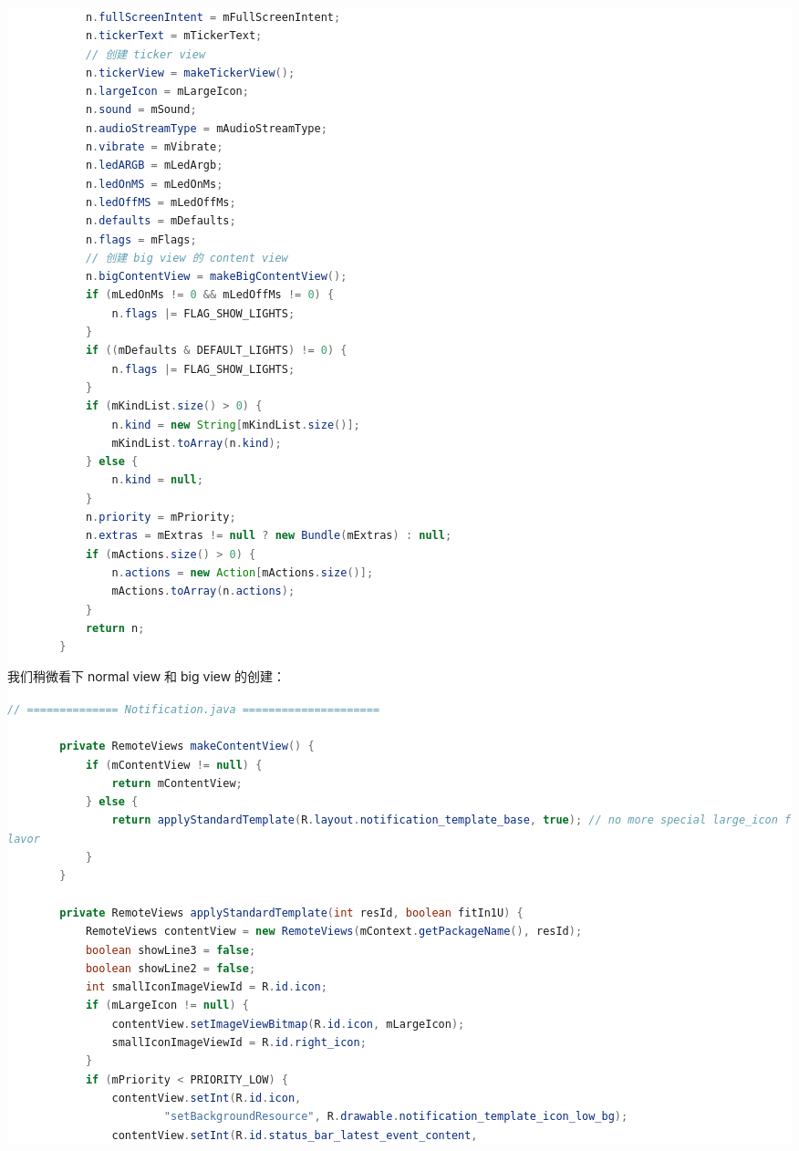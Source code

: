 ```java
            n.fullScreenIntent = mFullScreenIntent;
            n.tickerText = mTickerText;
            // 创建 ticker view    
            n.tickerView = makeTickerView();
            n.largeIcon = mLargeIcon;      
            n.sound = mSound;
            n.audioStreamType = mAudioStreamType;
            n.vibrate = mVibrate;          
            n.ledARGB = mLedArgb;          
            n.ledOnMS = mLedOnMs;          
            n.ledOffMS = mLedOffMs;        
            n.defaults = mDefaults;        
            n.flags = mFlags;
            // 创建 big view 的 content view
            n.bigContentView = makeBigContentView();
            if (mLedOnMs != 0 && mLedOffMs != 0) {
                n.flags |= FLAG_SHOW_LIGHTS;   
            }
            if ((mDefaults & DEFAULT_LIGHTS) != 0) {
                n.flags |= FLAG_SHOW_LIGHTS;   
            }
            if (mKindList.size() > 0) {    
                n.kind = new String[mKindList.size()];
                mKindList.toArray(n.kind);     
            } else {
                n.kind = null;
            }
            n.priority = mPriority;        
            n.extras = mExtras != null ? new Bundle(mExtras) : null;
            if (mActions.size() > 0) {     
                n.actions = new Action[mActions.size()]; 
                mActions.toArray(n.actions);   
            }
            return n;
        }
```

我们稍微看下 normal view 和 big view 的创建：

```java
// ============== Notification.java =====================

        private RemoteViews makeContentView() {
            if (mContentView != null) {    
                return mContentView;           
            } else {
                return applyStandardTemplate(R.layout.notification_template_base, true); // no more special large_icon flavor
            }
        }

        private RemoteViews applyStandardTemplate(int resId, boolean fitIn1U) {
            RemoteViews contentView = new RemoteViews(mContext.getPackageName(), resId);
            boolean showLine3 = false;
            boolean showLine2 = false;
            int smallIconImageViewId = R.id.icon;
            if (mLargeIcon != null) {
                contentView.setImageViewBitmap(R.id.icon, mLargeIcon);
                smallIconImageViewId = R.id.right_icon;
            }
            if (mPriority < PRIORITY_LOW) {
                contentView.setInt(R.id.icon,
                        "setBackgroundResource", R.drawable.notification_template_icon_low_bg);
                contentView.setInt(R.id.status_bar_latest_event_content,
```